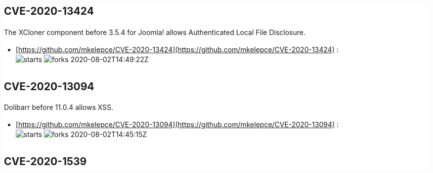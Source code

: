 ## CVE-2020-13424
 The XCloner component before 3.5.4 for Joomla! allows Authenticated Local File Disclosure.

- [https://github.com/mkelepce/CVE-2020-13424](https://github.com/mkelepce/CVE-2020-13424) :  
![starts](https://img.shields.io/github/stars/mkelepce/CVE-2020-13424.svg) 
![forks](https://img.shields.io/github/forks/mkelepce/CVE-2020-13424.svg) 
2020-08-02T14:49:22Z

## CVE-2020-13094
 Dolibarr before 11.0.4 allows XSS.

- [https://github.com/mkelepce/CVE-2020-13094](https://github.com/mkelepce/CVE-2020-13094) :  
![starts](https://img.shields.io/github/stars/mkelepce/CVE-2020-13094.svg) 
![forks](https://img.shields.io/github/forks/mkelepce/CVE-2020-13094.svg) 
2020-08-02T14:45:15Z

## CVE-2020-1539
